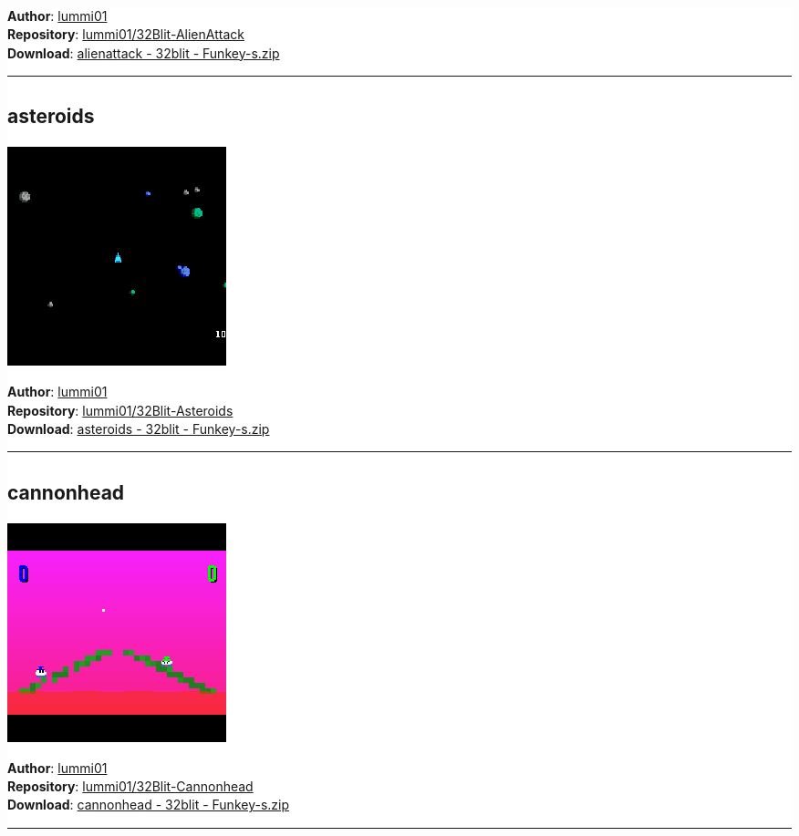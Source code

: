 **Author**: [lummi01](https://github.com/lummi01)  
**Repository**: [lummi01/32Blit-AlienAttack](https://github.com/lummi01/32Blit-AlienAttack)  
**Download**: [alienattack - 32blit - Funkey-s.zip](https://github.com/joyrider3774/32blit_funkey/releases/latest/download/alienattack.-.32blit.-.Funkey-s.zip)

---

## asteroids
![asteroids](screenshot/asteroids.png)

**Author**: [lummi01](https://github.com/lummi01)  
**Repository**: [lummi01/32Blit-Asteroids](https://github.com/lummi01/32Blit-Asteroids)  
**Download**: [asteroids - 32blit - Funkey-s.zip](https://github.com/joyrider3774/32blit_funkey/releases/latest/download/asteroids.-.32blit.-.Funkey-s.zip)

---

## cannonhead
![cannonhead](screenshot/cannonhead.png)

**Author**: [lummi01](https://github.com/lummi01)  
**Repository**: [lummi01/32Blit-Cannonhead](https://github.com/lummi01/32Blit-Cannonhead)  
**Download**: [cannonhead - 32blit - Funkey-s.zip](https://github.com/joyrider3774/32blit_funkey/releases/latest/download/cannonhead.-.32blit.-.Funkey-s.zip)

---
